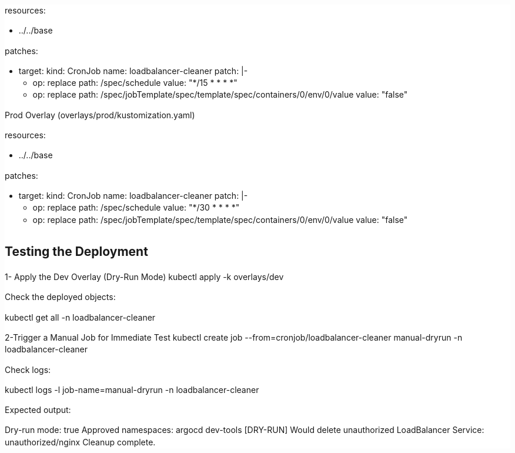 resources:
  - ../../base

patches:
  - target:
      kind: CronJob
      name: loadbalancer-cleaner
    patch: |-
      - op: replace
        path: /spec/schedule
        value: "*/15 * * * *"
      - op: replace
        path: /spec/jobTemplate/spec/template/spec/containers/0/env/0/value
        value: "false"

Prod Overlay (overlays/prod/kustomization.yaml)

resources:
  - ../../base

patches:
  - target:
      kind: CronJob
      name: loadbalancer-cleaner
    patch: |-
      - op: replace
        path: /spec/schedule
        value: "*/30 * * * *"
      - op: replace
        path: /spec/jobTemplate/spec/template/spec/containers/0/env/0/value
        value: "false"

## Testing the Deployment

1- Apply the Dev Overlay (Dry-Run Mode)
kubectl apply -k overlays/dev


Check the deployed objects:

kubectl get all -n loadbalancer-cleaner

2️-Trigger a Manual Job for Immediate Test
kubectl create job --from=cronjob/loadbalancer-cleaner manual-dryrun -n loadbalancer-cleaner


Check logs:

kubectl logs -l job-name=manual-dryrun -n loadbalancer-cleaner


Expected output:

Dry-run mode: true
Approved namespaces: argocd dev-tools
[DRY-RUN] Would delete unauthorized LoadBalancer Service: unauthorized/nginx
Cleanup complete.
